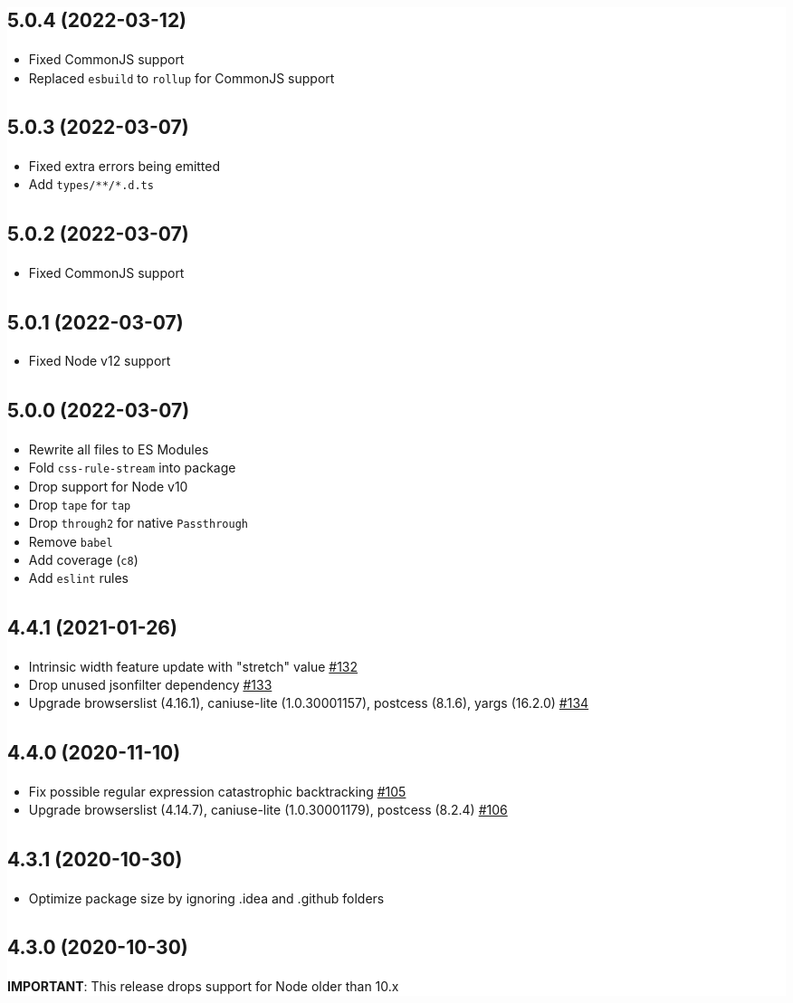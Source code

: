 ## 5.0.4 (2022-03-12)
* Fixed CommonJS support
* Replaced `esbuild` to `rollup` for CommonJS support

## 5.0.3 (2022-03-07)
* Fixed extra errors being emitted
* Add `types/**/*.d.ts`

## 5.0.2 (2022-03-07)
* Fixed CommonJS support

## 5.0.1 (2022-03-07)
* Fixed Node v12 support

## 5.0.0 (2022-03-07)
* Rewrite all files to ES Modules
* Fold `css-rule-stream` into package
* Drop support for Node v10
* Drop `tape` for `tap`
* Drop `through2` for native `Passthrough`
* Remove `babel`
* Add coverage (`c8`)
* Add `eslint` rules

## 4.4.1 (2021-01-26)

* Intrinsic width feature update with "stretch" value [\#132](https://github.com/anandthakker/doiuse/pull/132)
* Drop unused jsonfilter dependency [\#133](https://github.com/anandthakker/doiuse/pull/133)
* Upgrade browserslist (4.16.1), caniuse-lite (1.0.30001157), postcess (8.1.6), yargs (16.2.0) [\#134](https://github.com/anandthakker/doiuse/pull/134)

## 4.4.0 (2020-11-10)

* Fix possible regular expression catastrophic backtracking [\#105](https://github.com/anandthakker/doiuse/pull/105)
* Upgrade browserslist (4.14.7), caniuse-lite (1.0.30001179), postcess (8.2.4) [\#106](https://github.com/anandthakker/doiuse/pull/106)

## 4.3.1 (2020-10-30)

* Optimize package size by ignoring .idea and .github folders

## 4.3.0 (2020-10-30)

**IMPORTANT**: This release drops support for Node older than 10.x
